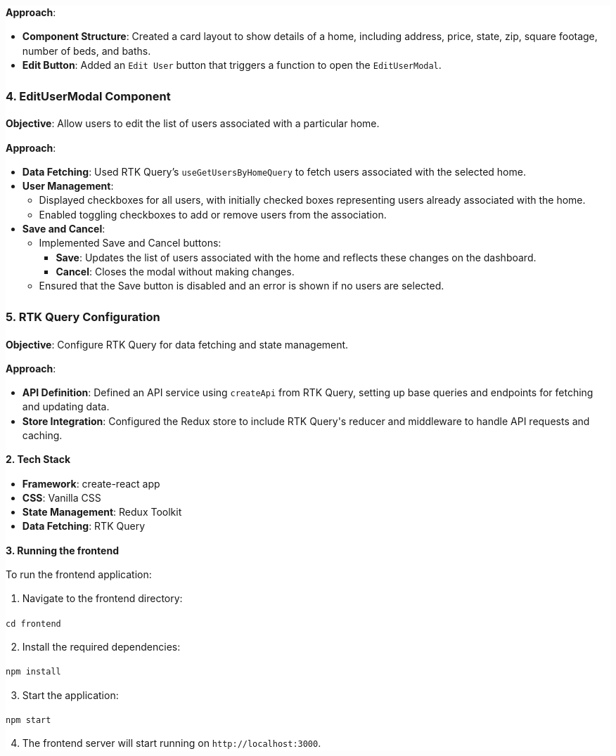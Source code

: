 **Approach**:
- **Component Structure**: Created a card layout to show details of a home, including address, price, state, zip, square footage, number of beds, and baths.
- **Edit Button**: Added an `Edit User` button that triggers a function to open the `EditUserModal`.

### 4. EditUserModal Component

**Objective**: Allow users to edit the list of users associated with a particular home.

**Approach**:
- **Data Fetching**: Used RTK Query’s `useGetUsersByHomeQuery` to fetch users associated with the selected home.
- **User Management**:
  - Displayed checkboxes for all users, with initially checked boxes representing users already associated with the home.
  - Enabled toggling checkboxes to add or remove users from the association.
- **Save and Cancel**:
  - Implemented Save and Cancel buttons:
    - **Save**: Updates the list of users associated with the home and reflects these changes on the dashboard.
    - **Cancel**: Closes the modal without making changes.
  - Ensured that the Save button is disabled and an error is shown if no users are selected.

### 5. RTK Query Configuration

**Objective**: Configure RTK Query for data fetching and state management.

**Approach**:
- **API Definition**: Defined an API service using `createApi` from RTK Query, setting up base queries and endpoints for fetching and updating data.
- **Store Integration**: Configured the Redux store to include RTK Query's reducer and middleware to handle API requests and caching.

**2. Tech Stack**

- **Framework**: create-react app
- **CSS**: Vanilla CSS
- **State Management**: Redux Toolkit
- **Data Fetching**: RTK Query

**3. Running the frontend**

To run the frontend application:

1. Navigate to the frontend directory:

``` 
cd frontend
``` 
2. Install the required dependencies:
``` 
npm install
``` 
3. Start the application:
``` 
npm start
``` 
4. The frontend server will start running on `http://localhost:3000`.
